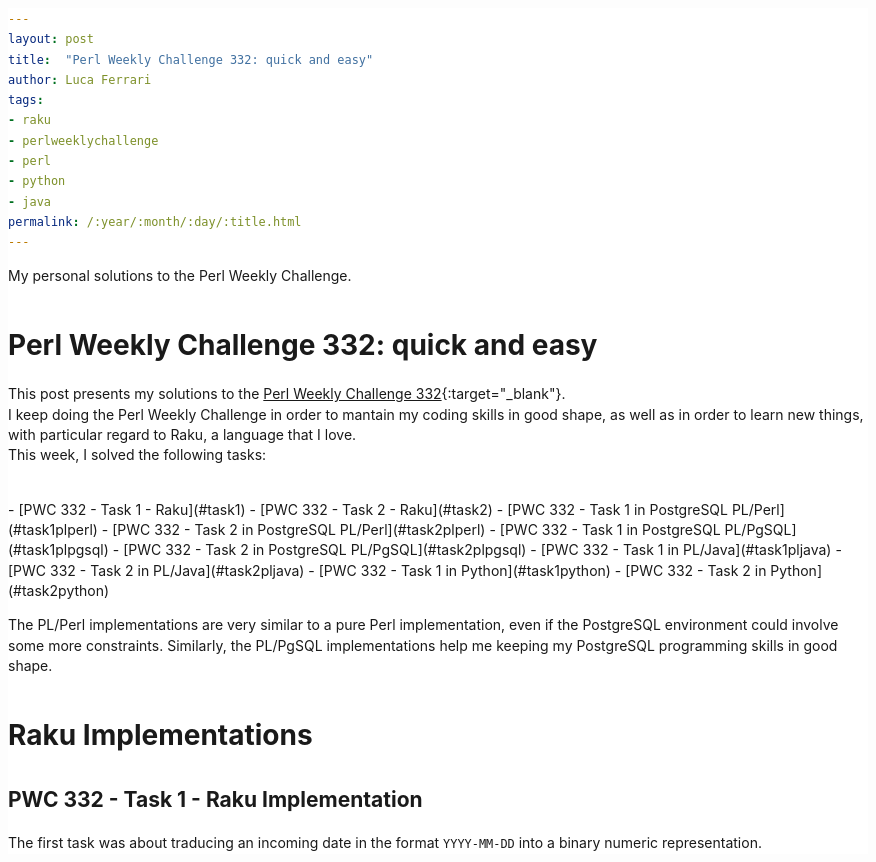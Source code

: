 ```yaml
---
layout: post
title:  "Perl Weekly Challenge 332: quick and easy"
author: Luca Ferrari
tags:
- raku
- perlweeklychallenge
- perl
- python
- java
permalink: /:year/:month/:day/:title.html
---
```

My personal solutions to the Perl Weekly Challenge.

# Perl Weekly Challenge 332: quick and easy

This post presents my solutions to the [Perl Weekly Challenge 332](https://perlweeklychallenge.org/blog/perl-weekly-challenge-332/){:target="_blank"}.
<br/>
I keep doing the Perl Weekly Challenge in order to mantain my coding skills in good shape, as well as in order to learn new things, with particular regard to Raku, a language that I love.
<br/>
This week, I solved the following tasks:

<br/>
- [PWC 332 - Task 1 - Raku](#task1)
- [PWC 332 - Task 2 - Raku](#task2)
- [PWC 332 - Task 1 in PostgreSQL PL/Perl](#task1plperl)
- [PWC 332 - Task 2 in PostgreSQL PL/Perl](#task2plperl)
- [PWC 332 - Task 1 in PostgreSQL PL/PgSQL](#task1plpgsql)
- [PWC 332 - Task 2 in PostgreSQL PL/PgSQL](#task2plpgsql)
- [PWC 332 - Task 1 in PL/Java](#task1pljava)
- [PWC 332 - Task 2 in PL/Java](#task2pljava)
- [PWC 332 - Task 1 in Python](#task1python)
- [PWC 332 - Task 2 in Python](#task2python)


The PL/Perl implementations are very similar to a pure Perl implementation, even if the PostgreSQL environment could involve some more constraints. Similarly, the PL/PgSQL implementations help me keeping my PostgreSQL programming skills in good shape.

# Raku Implementations

<a name="task1"></a>
## PWC 332 - Task 1 - Raku Implementation

The first task was about traducing an incoming date in the format `YYYY-MM-DD` into a binary numeric representation.
